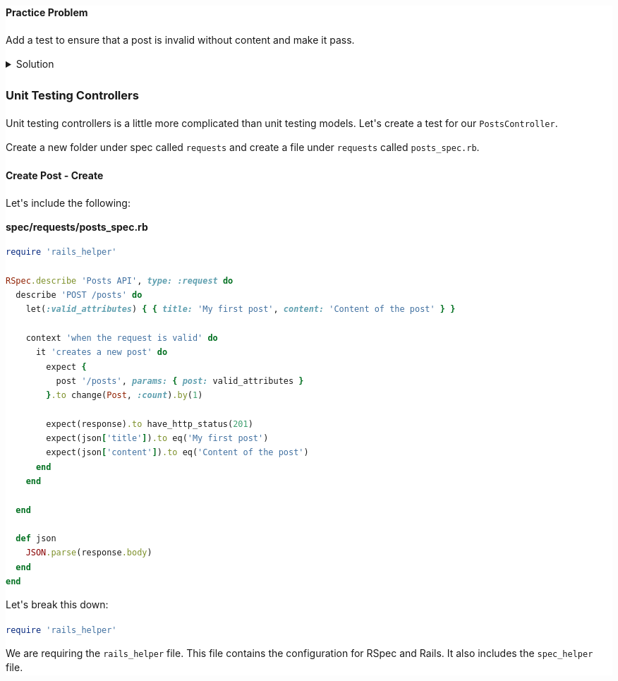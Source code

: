 #### Practice Problem

Add a test to ensure that a post is invalid without content and make it pass.

<details><summary>Solution</summary></details>

### Unit Testing Controllers

Unit testing controllers is a little more complicated than unit testing models. Let's create a test for our `PostsController`.

Create a new folder under spec called `requests` and create a file under `requests` called `posts_spec.rb`.

#### Create Post - Create


Let's include the following:

**spec/requests/posts_spec.rb**

```ruby
require 'rails_helper'

RSpec.describe 'Posts API', type: :request do
  describe 'POST /posts' do
    let(:valid_attributes) { { title: 'My first post', content: 'Content of the post' } }

    context 'when the request is valid' do
      it 'creates a new post' do
        expect {
          post '/posts', params: { post: valid_attributes }
        }.to change(Post, :count).by(1)

        expect(response).to have_http_status(201)
        expect(json['title']).to eq('My first post')
        expect(json['content']).to eq('Content of the post')
      end
    end

  end

  def json
    JSON.parse(response.body)
  end
end
```

Let's break this down:

```ruby
require 'rails_helper'
```

We are requiring the `rails_helper` file. This file contains the configuration for RSpec and Rails. It also includes the `spec_helper` file.
